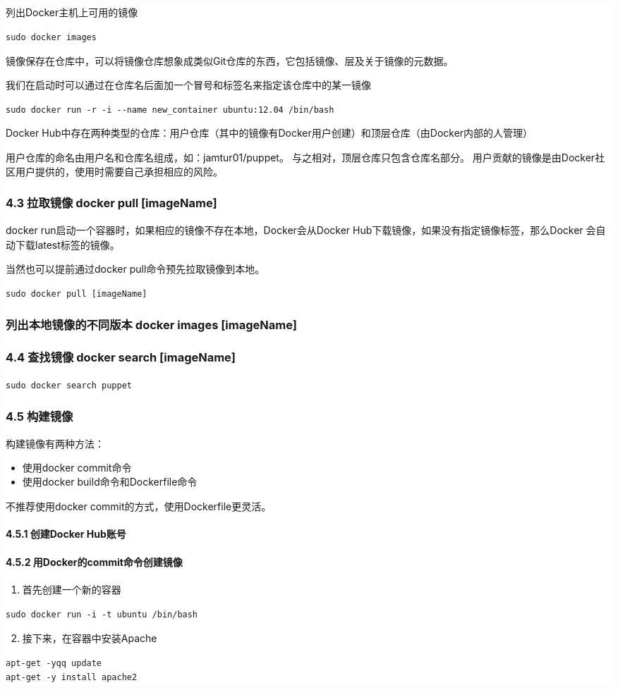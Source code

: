 列出Docker主机上可用的镜像
```
sudo docker images
```

镜像保存在仓库中，可以将镜像仓库想象成类似Git仓库的东西，它包括镜像、层及关于镜像的元数据。

我们在启动时可以通过在仓库名后面加一个冒号和标签名来指定该仓库中的某一镜像
```
sudo docker run -r -i --name new_container ubuntu:12.04 /bin/bash
```

Docker Hub中存在两种类型的仓库：用户仓库（其中的镜像有Docker用户创建）和顶层仓库（由Docker内部的人管理）

用户仓库的命名由用户名和仓库名组成，如：jamtur01/puppet。
与之相对，顶层仓库只包含仓库名部分。
用户贡献的镜像是由Docker社区用户提供的，使用时需要自己承担相应的风险。

### 4.3 拉取镜像 docker pull [imageName]

docker run启动一个容器时，如果相应的镜像不存在本地，Docker会从Docker Hub下载镜像，如果没有指定镜像标签，那么Docker 会自动下载latest标签的镜像。

当然也可以提前通过docker pull命令预先拉取镜像到本地。
```
sudo docker pull [imageName]
```

### 列出本地镜像的不同版本 docker images [imageName]

### 4.4 查找镜像 docker search [imageName]
```
sudo docker search puppet
```


### 4.5 构建镜像

构建镜像有两种方法：

* 使用docker commit命令
* 使用docker build命令和Dockerfile命令

不推荐使用docker commit的方式，使用Dockerfile更灵活。

#### 4.5.1 创建Docker Hub账号

#### 4.5.2 用Docker的commit命令创建镜像

1. 首先创建一个新的容器

```
sudo docker run -i -t ubuntu /bin/bash
```

2. 接下来，在容器中安装Apache

```
apt-get -yqq update
apt-get -y install apache2
```
